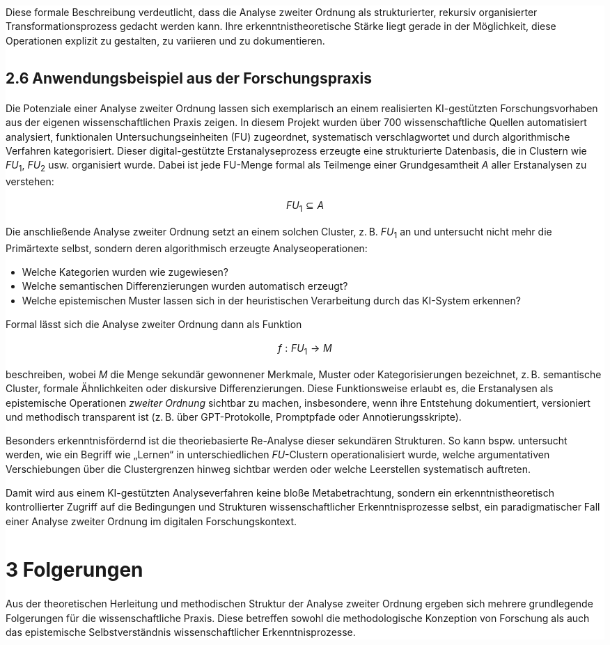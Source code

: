 Diese formale Beschreibung verdeutlicht, dass die Analyse zweiter Ordnung als strukturierter, rekursiv organisierter Transformationsprozess gedacht werden kann. Ihre erkenntnistheoretische Stärke liegt gerade in der Möglichkeit, diese Operationen explizit zu gestalten, zu variieren und zu dokumentieren.

## 2.6 Anwendungsbeispiel aus der Forschungspraxis

Die Potenziale einer Analyse zweiter Ordnung lassen sich exemplarisch an einem realisierten KI-gestützten Forschungsvorhaben aus der eigenen wissenschaftlichen Praxis zeigen. In diesem Projekt wurden über 700 wissenschaftliche Quellen automatisiert analysiert, funktionalen Untersuchungseinheiten (FU) zugeordnet, systematisch verschlagwortet und durch algorithmische Verfahren kategorisiert. Dieser digital-gestützte Erstanalyseprozess erzeugte eine strukturierte Datenbasis, die in Clustern wie $FU_1$, $FU_2$ usw. organisiert wurde. Dabei ist jede FU-Menge formal als Teilmenge einer Grundgesamtheit $A$ aller Erstanalysen zu verstehen:

$$
FU_1 \subseteq A \tag{2.6.1}
$$

Die anschließende Analyse zweiter Ordnung setzt an einem solchen Cluster, z. B. $FU_1$ an und untersucht nicht mehr die Primärtexte selbst, sondern deren algorithmisch erzeugte Analyseoperationen:

- Welche Kategorien wurden wie zugewiesen?
- Welche semantischen Differenzierungen wurden automatisch erzeugt?
- Welche epistemischen Muster lassen sich in der heuristischen Verarbeitung durch das KI-System erkennen?

Formal lässt sich die Analyse zweiter Ordnung dann als Funktion

$$
f: FU_1 \to M \tag{2.6.2}
$$

beschreiben, wobei $M$ die Menge sekundär gewonnener Merkmale, Muster oder Kategorisierungen bezeichnet, z. B. semantische Cluster, formale Ähnlichkeiten oder diskursive Differenzierungen. Diese Funktionsweise erlaubt es, die Erstanalysen als epistemische Operationen *zweiter Ordnung* sichtbar zu machen, insbesondere, wenn ihre Entstehung dokumentiert, versioniert und methodisch transparent ist (z. B. über GPT-Protokolle, Promptpfade oder Annotierungsskripte).

Besonders erkenntnisfördernd ist die theoriebasierte Re-Analyse dieser sekundären Strukturen. So kann bspw. untersucht werden, wie ein Begriff wie „Lernen“ in unterschiedlichen $FU$-Clustern operationalisiert wurde, welche argumentativen Verschiebungen über die Clustergrenzen hinweg sichtbar werden oder welche Leerstellen systematisch auftreten.

Damit wird aus einem KI-gestützten Analyseverfahren keine bloße Metabetrachtung, sondern ein erkenntnistheoretisch kontrollierter Zugriff auf die Bedingungen und Strukturen wissenschaftlicher Erkenntnisprozesse selbst, ein paradigmatischer Fall einer Analyse zweiter Ordnung im digitalen Forschungskontext.

# 3 Folgerungen

Aus der theoretischen Herleitung und methodischen Struktur der Analyse zweiter Ordnung ergeben sich mehrere grundlegende Folgerungen für die wissenschaftliche Praxis. Diese betreffen sowohl die methodologische Konzeption von Forschung als auch das epistemische Selbstverständnis wissenschaftlicher Erkenntnisprozesse.
